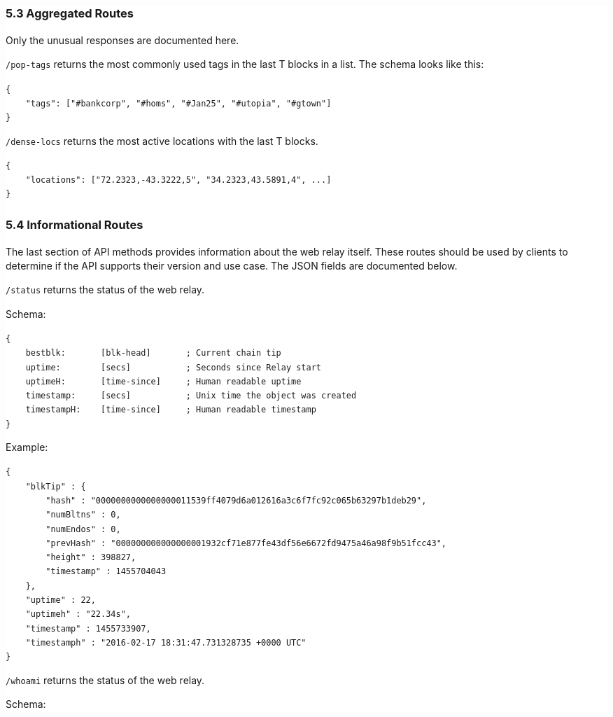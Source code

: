 ### 5.3 Aggregated Routes

Only the unusual responses are documented here.

`/pop-tags` returns the most commonly used tags in the last T blocks in a list. 
The schema looks like this:

    {
        "tags": ["#bankcorp", "#homs", "#Jan25", "#utopia", "#gtown"]
    }

`/dense-locs` returns the most active locations with the last T blocks.

    {
        "locations": ["72.2323,-43.3222,5", "34.2323,43.5891,4", ...]
    }

### 5.4 Informational Routes

The last section of API methods provides information about the web relay itself.
These routes should be used by clients to determine if the API supports their version and use case.
The JSON fields are documented below.

`/status` returns the status of the web relay.

Schema:

    {
        bestblk:       [blk-head]       ; Current chain tip
        uptime:        [secs]           ; Seconds since Relay start
        uptimeH:       [time-since]     ; Human readable uptime
        timestamp:     [secs]           ; Unix time the object was created
        timestampH:    [time-since]     ; Human readable timestamp
    }


Example:

    {
        "blkTip" : {
            "hash" : "0000000000000000011539ff4079d6a012616a3c6f7fc92c065b63297b1deb29",
            "numBltns" : 0,
            "numEndos" : 0,
            "prevHash" : "000000000000000001932cf71e877fe43df56e6672fd9475a46a98f9b51fcc43",
            "height" : 398827,
            "timestamp" : 1455704043
        },
        "uptime" : 22,
        "uptimeh" : "22.34s",
        "timestamp" : 1455733907,
        "timestamph" : "2016-02-17 18:31:47.731328735 +0000 UTC"
    }


`/whoami` returns the status of the web relay.

Schema:
